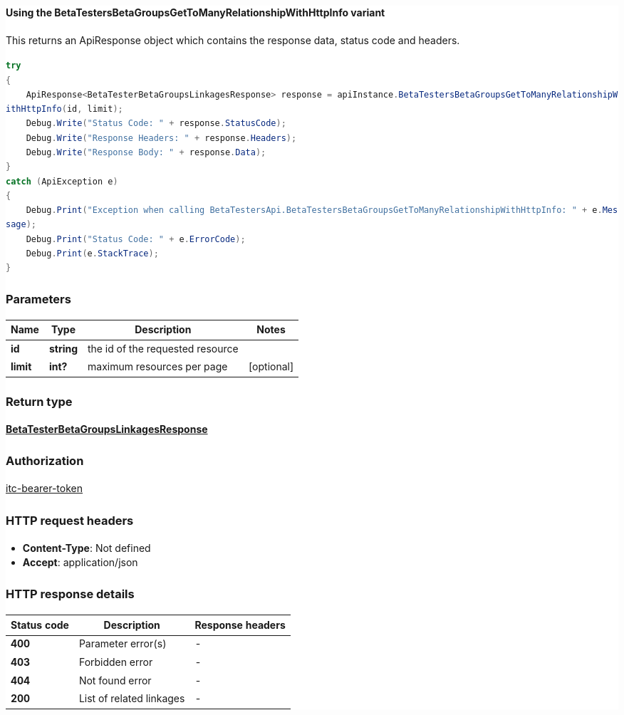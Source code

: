#### Using the BetaTestersBetaGroupsGetToManyRelationshipWithHttpInfo variant
This returns an ApiResponse object which contains the response data, status code and headers.

```csharp
try
{
    ApiResponse<BetaTesterBetaGroupsLinkagesResponse> response = apiInstance.BetaTestersBetaGroupsGetToManyRelationshipWithHttpInfo(id, limit);
    Debug.Write("Status Code: " + response.StatusCode);
    Debug.Write("Response Headers: " + response.Headers);
    Debug.Write("Response Body: " + response.Data);
}
catch (ApiException e)
{
    Debug.Print("Exception when calling BetaTestersApi.BetaTestersBetaGroupsGetToManyRelationshipWithHttpInfo: " + e.Message);
    Debug.Print("Status Code: " + e.ErrorCode);
    Debug.Print(e.StackTrace);
}
```

### Parameters

| Name | Type | Description | Notes |
|------|------|-------------|-------|
| **id** | **string** | the id of the requested resource |  |
| **limit** | **int?** | maximum resources per page | [optional]  |

### Return type

[**BetaTesterBetaGroupsLinkagesResponse**](BetaTesterBetaGroupsLinkagesResponse.md)

### Authorization

[itc-bearer-token](../README.md#itc-bearer-token)

### HTTP request headers

 - **Content-Type**: Not defined
 - **Accept**: application/json


### HTTP response details
| Status code | Description | Response headers |
|-------------|-------------|------------------|
| **400** | Parameter error(s) |  -  |
| **403** | Forbidden error |  -  |
| **404** | Not found error |  -  |
| **200** | List of related linkages |  -  |
